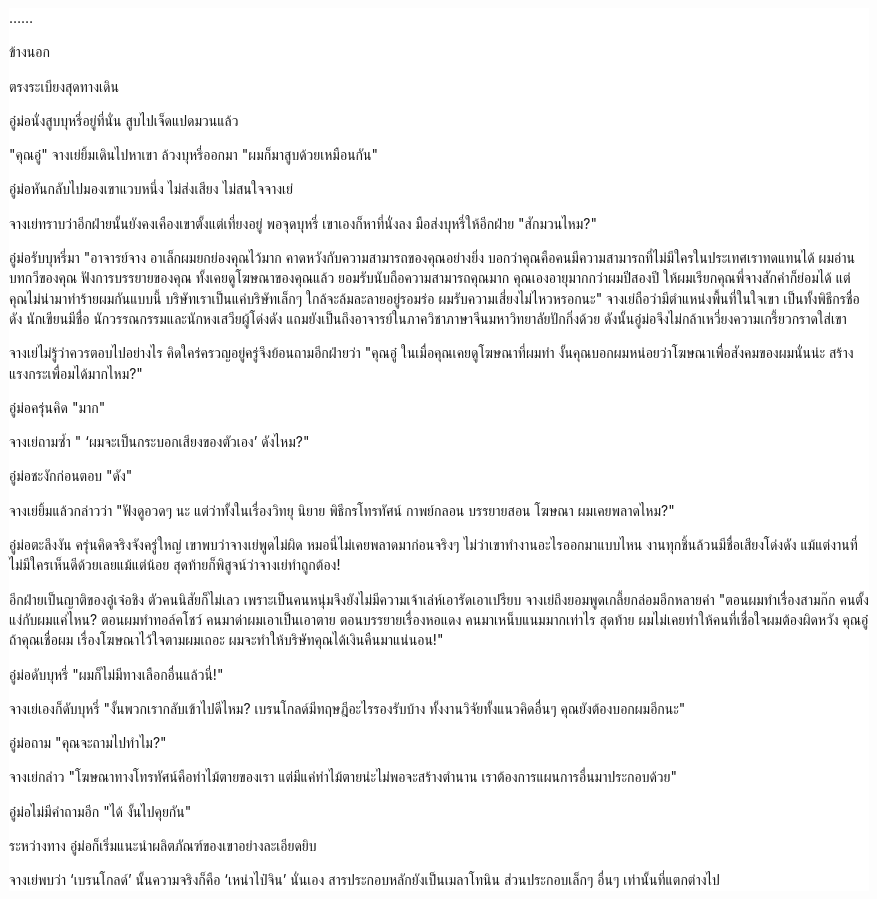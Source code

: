 ……

ข้างนอก

ตรงระเบียงสุดทางเดิน

อู๋ม่อนั่งสูบบุหรี่อยู่ที่นั่น สูบไปเจ็ดแปดมวนแล้ว

"คุณอู๋" จางเย่ยิ้มเดินไปหาเขา ล้วงบุหรี่ออกมา "ผมก็มาสูบด้วยเหมือนกัน"

อู๋ม่อหันกลับไปมองเขาแวบหนึ่ง ไม่ส่งเสียง ไม่สนใจจางเย่

จางเย่ทราบว่าอีกฝ่ายนั้นยังคงเคืองเขาตั้งแต่เที่ยงอยู่ พอจุดบุหรี่ เขาเองก็หาที่นั่งลง มือส่งบุหรี่ให้อีกฝ่าย "สักมวนไหม?"

อู๋ม่อรับบุหรี่มา "อาจารย์จาง อาเล็กผมยกย่องคุณไว้มาก คาดหวังกับความสามารถของคุณอย่างยิ่ง บอกว่าคุณคือคนมีความสามารถที่ไม่มีใครในประเทศเราทดแทนได้ ผมอ่านบทกวีของคุณ ฟังการบรรยายของคุณ ทั้งเคยดูโฆษณาของคุณแล้ว ยอมรับนับถือความสามารถคุณมาก คุณเองอายุมากกว่าผมปีสองปี ให้ผมเรียกคุณพี่จางสักคำก็ย่อมได้ แต่คุณไม่น่ามาทำร้ายผมกันแบบนี้ บริษัทเราเป็นแค่บริษัทเล็กๆ ใกล้จะล้มละลายอยู่รอมร่อ ผมรับความเสี่ยงไม่ไหวหรอกนะ" จางเย่ถือว่ามีตำแหน่งพื้นที่ในใจเขา เป็นทั้งพิธีกรชื่อดัง นักเขียนมีชื่อ นักวรรณกรรมและนักหงเสวียผู้โด่งดัง แถมยังเป็นถึงอาจารย์ในภาควิชาภาษาจีนมหาวิทยาลัยปักกิ่งด้วย ดังนั้นอู๋ม่อจึงไม่กล้าเหวี่ยงความเกรี้ยวกราดใส่เขา

จางเย่ไม่รู้ว่าควรตอบไปอย่างไร คิดใคร่ครวญอยู่ครู่จึงย้อนถามอีกฝ่ายว่า "คุณอู๋ ในเมื่อคุณเคยดูโฆษณาที่ผมทำ งั้นคุณบอกผมหน่อยว่าโฆษณาเพื่อสังคมของผมนั่นน่ะ สร้างแรงกระเพื่อมได้มากไหม?"

อู๋ม่อครุ่นคิด "มาก"

จางเย่ถามซ้ำ " ‘ผมจะเป็นกระบอกเสียงของตัวเอง’ ดังไหม?"

อู๋ม่อชะงักก่อนตอบ "ดัง"

จางเย่ยิ้มแล้วกล่าวว่า "ฟังดูอวดๆ นะ แต่ว่าทั้งในเรื่องวิทยุ นิยาย พิธีกรโทรทัศน์ กาพย์กลอน บรรยายสอน โฆษณา ผมเคยพลาดไหม?"

อู๋ม่อตะลึงงัน ครุ่นคิดจริงจังครู่ใหญ่ เขาพบว่าจางเย่พูดไม่ผิด หมอนี่ไม่เคยพลาดมาก่อนจริงๆ ไม่ว่าเขาทำงานอะไรออกมาแบบไหน งานทุกชิ้นล้วนมีชื่อเสียงโด่งดัง แม้แต่งานที่ไม่มีใครเห็นดีด้วยเลยแม้แต่น้อย สุดท้ายก็พิสูจน์ว่าจางเย่ทำถูกต้อง!

อีกฝ่ายเป็นญาติของอู๋เจ๋อชิง ตัวคนนิสัยก็ไม่เลว เพราะเป็นคนหนุ่มจึงยังไม่มีความเจ้าเล่ห์เอารัดเอาเปรียบ จางเย่ถึงยอมพูดเกลี้ยกล่อมอีกหลายคำ "ตอนผมทำเรื่องสามก๊ก คนตั้งแง่กับผมแค่ไหน? ตอนผมทำทอล์คโชว์ คนมาด่าผมเอาเป็นเอาตาย ตอนบรรยายเรื่องหอแดง คนมาเหน็บแนมมากเท่าไร สุดท้าย ผมไม่เคยทำให้คนที่เชื่อใจผมต้องผิดหวัง คุณอู๋ ถ้าคุณเชื่อผม เรื่องโฆษณาไว้ใจตามผมเถอะ ผมจะทำให้บริษัทคุณได้เงินคืนมาแน่นอน!"

อู๋ม่อดับบุหรี่ "ผมก็ไม่มีทางเลือกอื่นแล้วนี่!"

จางเย่เองก็ดับบุหรี่ "งั้นพวกเรากลับเข้าไปดีไหม? เบรนโกลด์มีทฤษฎีอะไรรองรับบ้าง ทั้งงานวิจัยทั้งแนวคิดอื่นๆ คุณยังต้องบอกผมอีกนะ"

อู๋ม่อถาม "คุณจะถามไปทำไม?"

จางเย่กล่าว "โฆษณาทางโทรทัศน์คือท่าไม้ตายของเรา แต่มีแค่ท่าไม้ตายน่ะไม่พอจะสร้างตำนาน เราต้องการแผนการอื่นมาประกอบด้วย"

อู๋ม่อไม่มีคำถามอีก "ได้ งั้นไปคุยกัน"

ระหว่างทาง อู๋ม่อก็เริ่มแนะนำผลิตภัณฑ์ของเขาอย่างละเอียดยิบ

จางเย่พบว่า ‘เบรนโกลด์’ นั้นความจริงก็คือ ‘เหน่าไป๋จิน’ นั่นเอง สารประกอบหลักยังเป็นเมลาโทนิน ส่วนประกอบเล็กๆ อื่นๆ เท่านั้นที่แตกต่างไป
